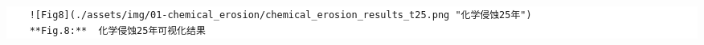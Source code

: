         ![Fig8](./assets/img/01-chemical_erosion/chemical_erosion_results_t25.png "化学侵蚀25年")
        **Fig.8:**  化学侵蚀25年可视化结果
